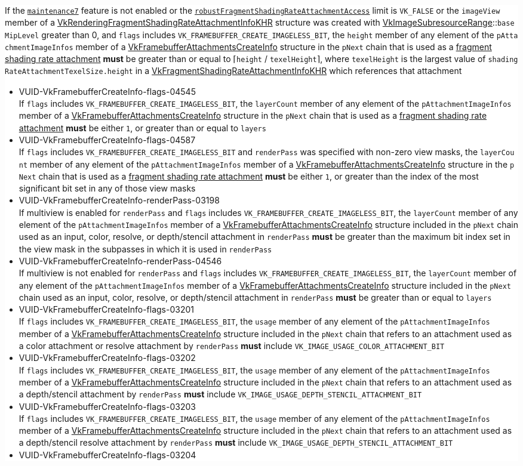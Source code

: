   If the [`maintenance7`](https://registry.khronos.org/vulkan/specs/latest/html/vkspec.html#features-maintenance7) feature is not enabled or the [`robustFragmentShadingRateAttachmentAccess`](https://registry.khronos.org/vulkan/specs/latest/html/vkspec.html#limits-robustFragmentShadingRateAttachmentAccess) limit is `VK_FALSE` or the `imageView` member of a [VkRenderingFragmentShadingRateAttachmentInfoKHR](https://registry.khronos.org/vulkan/specs/latest/man/html/VkRenderingFragmentShadingRateAttachmentInfoKHR.html) structure was created with [VkImageSubresourceRange](https://registry.khronos.org/vulkan/specs/latest/man/html/VkImageSubresourceRange.html)::`baseMipLevel` greater than 0, and `flags` includes `VK_FRAMEBUFFER_CREATE_IMAGELESS_BIT`, the `height` member of any element of the `pAttachmentImageInfos` member of a [VkFramebufferAttachmentsCreateInfo](https://registry.khronos.org/vulkan/specs/latest/man/html/VkFramebufferAttachmentsCreateInfo.html) structure in the `pNext` chain that is used as a [fragment shading rate attachment](https://registry.khronos.org/vulkan/specs/latest/html/vkspec.html#primsrast-fragment-shading-rate-attachment) **must** be greater than or equal to ⌈`height` / `texelHeight`⌉, where `texelHeight` is the largest value of `shadingRateAttachmentTexelSize.height` in a [VkFragmentShadingRateAttachmentInfoKHR](https://registry.khronos.org/vulkan/specs/latest/man/html/VkFragmentShadingRateAttachmentInfoKHR.html) which references that attachment
- [](#VUID-VkFramebufferCreateInfo-flags-04545)VUID-VkFramebufferCreateInfo-flags-04545  
  If `flags` includes `VK_FRAMEBUFFER_CREATE_IMAGELESS_BIT`, the `layerCount` member of any element of the `pAttachmentImageInfos` member of a [VkFramebufferAttachmentsCreateInfo](https://registry.khronos.org/vulkan/specs/latest/man/html/VkFramebufferAttachmentsCreateInfo.html) structure in the `pNext` chain that is used as a [fragment shading rate attachment](https://registry.khronos.org/vulkan/specs/latest/html/vkspec.html#primsrast-fragment-shading-rate-attachment) **must** be either `1`, or greater than or equal to `layers`
- [](#VUID-VkFramebufferCreateInfo-flags-04587)VUID-VkFramebufferCreateInfo-flags-04587  
  If `flags` includes `VK_FRAMEBUFFER_CREATE_IMAGELESS_BIT` and `renderPass` was specified with non-zero view masks, the `layerCount` member of any element of the `pAttachmentImageInfos` member of a [VkFramebufferAttachmentsCreateInfo](https://registry.khronos.org/vulkan/specs/latest/man/html/VkFramebufferAttachmentsCreateInfo.html) structure in the `pNext` chain that is used as a [fragment shading rate attachment](https://registry.khronos.org/vulkan/specs/latest/html/vkspec.html#primsrast-fragment-shading-rate-attachment) **must** be either `1`, or greater than the index of the most significant bit set in any of those view masks
- [](#VUID-VkFramebufferCreateInfo-renderPass-03198)VUID-VkFramebufferCreateInfo-renderPass-03198  
  If multiview is enabled for `renderPass` and `flags` includes `VK_FRAMEBUFFER_CREATE_IMAGELESS_BIT`, the `layerCount` member of any element of the `pAttachmentImageInfos` member of a [VkFramebufferAttachmentsCreateInfo](https://registry.khronos.org/vulkan/specs/latest/man/html/VkFramebufferAttachmentsCreateInfo.html) structure included in the `pNext` chain used as an input, color, resolve, or depth/stencil attachment in `renderPass` **must** be greater than the maximum bit index set in the view mask in the subpasses in which it is used in `renderPass`
- [](#VUID-VkFramebufferCreateInfo-renderPass-04546)VUID-VkFramebufferCreateInfo-renderPass-04546  
  If multiview is not enabled for `renderPass` and `flags` includes `VK_FRAMEBUFFER_CREATE_IMAGELESS_BIT`, the `layerCount` member of any element of the `pAttachmentImageInfos` member of a [VkFramebufferAttachmentsCreateInfo](https://registry.khronos.org/vulkan/specs/latest/man/html/VkFramebufferAttachmentsCreateInfo.html) structure included in the `pNext` chain used as an input, color, resolve, or depth/stencil attachment in `renderPass` **must** be greater than or equal to `layers`
- [](#VUID-VkFramebufferCreateInfo-flags-03201)VUID-VkFramebufferCreateInfo-flags-03201  
  If `flags` includes `VK_FRAMEBUFFER_CREATE_IMAGELESS_BIT`, the `usage` member of any element of the `pAttachmentImageInfos` member of a [VkFramebufferAttachmentsCreateInfo](https://registry.khronos.org/vulkan/specs/latest/man/html/VkFramebufferAttachmentsCreateInfo.html) structure included in the `pNext` chain that refers to an attachment used as a color attachment or resolve attachment by `renderPass` **must** include `VK_IMAGE_USAGE_COLOR_ATTACHMENT_BIT`
- [](#VUID-VkFramebufferCreateInfo-flags-03202)VUID-VkFramebufferCreateInfo-flags-03202  
  If `flags` includes `VK_FRAMEBUFFER_CREATE_IMAGELESS_BIT`, the `usage` member of any element of the `pAttachmentImageInfos` member of a [VkFramebufferAttachmentsCreateInfo](https://registry.khronos.org/vulkan/specs/latest/man/html/VkFramebufferAttachmentsCreateInfo.html) structure included in the `pNext` chain that refers to an attachment used as a depth/stencil attachment by `renderPass` **must** include `VK_IMAGE_USAGE_DEPTH_STENCIL_ATTACHMENT_BIT`
- [](#VUID-VkFramebufferCreateInfo-flags-03203)VUID-VkFramebufferCreateInfo-flags-03203  
  If `flags` includes `VK_FRAMEBUFFER_CREATE_IMAGELESS_BIT`, the `usage` member of any element of the `pAttachmentImageInfos` member of a [VkFramebufferAttachmentsCreateInfo](https://registry.khronos.org/vulkan/specs/latest/man/html/VkFramebufferAttachmentsCreateInfo.html) structure included in the `pNext` chain that refers to an attachment used as a depth/stencil resolve attachment by `renderPass` **must** include `VK_IMAGE_USAGE_DEPTH_STENCIL_ATTACHMENT_BIT`
- [](#VUID-VkFramebufferCreateInfo-flags-03204)VUID-VkFramebufferCreateInfo-flags-03204  